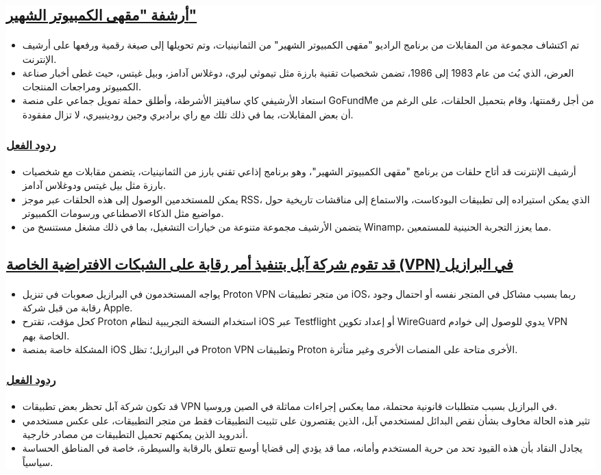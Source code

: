 ## [أرشفة "مقهى الكمبيوتر الشهير"](https://blog.archive.org/2024/08/19/archiving-the-famous-computer-cafe/)

- تم اكتشاف مجموعة من المقابلات من برنامج الراديو "مقهى الكمبيوتر الشهير" من الثمانينيات، وتم تحويلها إلى صيغة رقمية ورفعها على أرشيف الإنترنت.
- العرض، الذي بُث من عام 1983 إلى 1986، تضمن شخصيات تقنية بارزة مثل تيموثي ليري، دوغلاس آدامز، وبيل غيتس، حيث غطى أخبار صناعة الكمبيوتر ومراجعات المنتجات.
- استعاد الأرشيفي كاي سافيتز الأشرطة، وأطلق حملة تمويل جماعي على منصة GoFundMe من أجل رقمنتها، وقام بتحميل الحلقات، على الرغم من أن بعض المقابلات، بما في ذلك تلك مع راي برادبري وجين رودينبيري، لا تزال مفقودة.

### [ردود الفعل](https://news.ycombinator.com/item?id=41287425)

- أرشيف الإنترنت قد أتاح حلقات من برنامج "مقهى الكمبيوتر الشهير"، وهو برنامج إذاعي تقني بارز من الثمانينيات، يتضمن مقابلات مع شخصيات بارزة مثل بيل غيتس ودوغلاس آدامز.
- يمكن للمستخدمين الوصول إلى هذه الحلقات عبر موجز RSS، الذي يمكن استيراده إلى تطبيقات البودكاست، والاستماع إلى مناقشات تاريخية حول مواضيع مثل الذكاء الاصطناعي ورسومات الكمبيوتر.
- يتضمن الأرشيف مجموعة متنوعة من خيارات التشغيل، بما في ذلك مشغل مستنسخ من Winamp، مما يعزز التجربة الحنينية للمستمعين.

## [قد تقوم شركة آبل بتنفيذ أمر رقابة على الشبكات الافتراضية الخاصة (VPN) في البرازيل](https://status.proton.me/incidents/0frlp8crn7kx)

- يواجه المستخدمون في البرازيل صعوبات في تنزيل Proton VPN من متجر تطبيقات iOS، ربما بسبب مشاكل في المتجر نفسه أو احتمال وجود رقابة من قبل شركة Apple.
- كحل مؤقت، تقترح Proton استخدام النسخة التجريبية لنظام iOS عبر Testflight أو إعداد تكوين WireGuard يدوي للوصول إلى خوادم VPN الخاصة بهم.
- المشكلة خاصة بمنصة iOS في البرازيل؛ تظل Proton VPN وتطبيقات Proton الأخرى متاحة على المنصات الأخرى وغير متأثرة.

### [ردود الفعل](https://news.ycombinator.com/item?id=41284549)

- قد تكون شركة آبل تحظر بعض تطبيقات VPN في البرازيل بسبب متطلبات قانونية محتملة، مما يعكس إجراءات مماثلة في الصين وروسيا.
- تثير هذه الحالة مخاوف بشأن نقص البدائل لمستخدمي آبل، الذين يقتصرون على تثبيت التطبيقات فقط من متجر التطبيقات، على عكس مستخدمي أندرويد الذين يمكنهم تحميل التطبيقات من مصادر خارجية.
- يجادل النقاد بأن هذه القيود تحد من حرية المستخدم وأمانه، مما قد يؤدي إلى قضايا أوسع تتعلق بالرقابة والسيطرة، خاصة في المناطق الحساسة سياسياً.

<head>
  <meta property="og:title" content="سلاسل ماركوف أكثر إضحاكًا من نماذج اللغة الكبيرة" />
  <meta property="og:type" content="website" />
  <meta property="og:image" content="https://og.cho.sh/api/og/?title=%D8%B3%D9%84%D8%A7%D8%B3%D9%84%20%D9%85%D8%A7%D8%B1%D9%83%D9%88%D9%81%20%D8%A3%D9%83%D8%AB%D8%B1%20%D8%A5%D8%B6%D8%AD%D8%A7%D9%83%D9%8B%D8%A7%20%D9%85%D9%86%20%D9%86%D9%85%D8%A7%D8%B0%D8%AC%20%D8%A7%D9%84%D9%84%D8%BA%D8%A9%20%D8%A7%D9%84%D9%83%D8%A8%D9%8A%D8%B1%D8%A9&subheading=%D8%A7%D9%84%D8%A7%D8%AB%D9%86%D9%8A%D9%86%D8%8C%20%D9%A1%D9%A9%20%D8%A3%D8%BA%D8%B3%D8%B7%D8%B3%20%D9%A2%D9%A0%D9%A2%D9%A4%3A%20%D9%85%D9%84%D8%AE%D8%B5%20%D8%A3%D8%AE%D8%A8%D8%A7%D8%B1%20%D8%A7%D9%84%D9%82%D8%B1%D8%A7%D8%B5%D9%86%D8%A9" />
</head>
